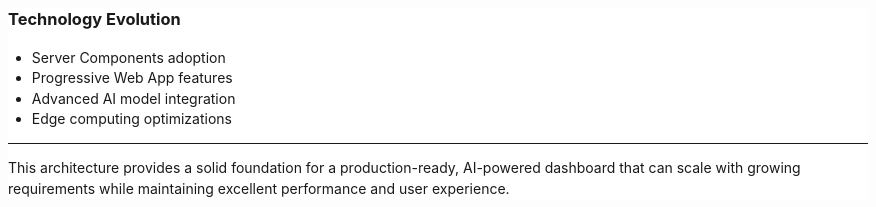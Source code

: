 ### Technology Evolution
- Server Components adoption
- Progressive Web App features
- Advanced AI model integration
- Edge computing optimizations

---

This architecture provides a solid foundation for a production-ready, AI-powered dashboard that can scale with growing requirements while maintaining excellent performance and user experience.